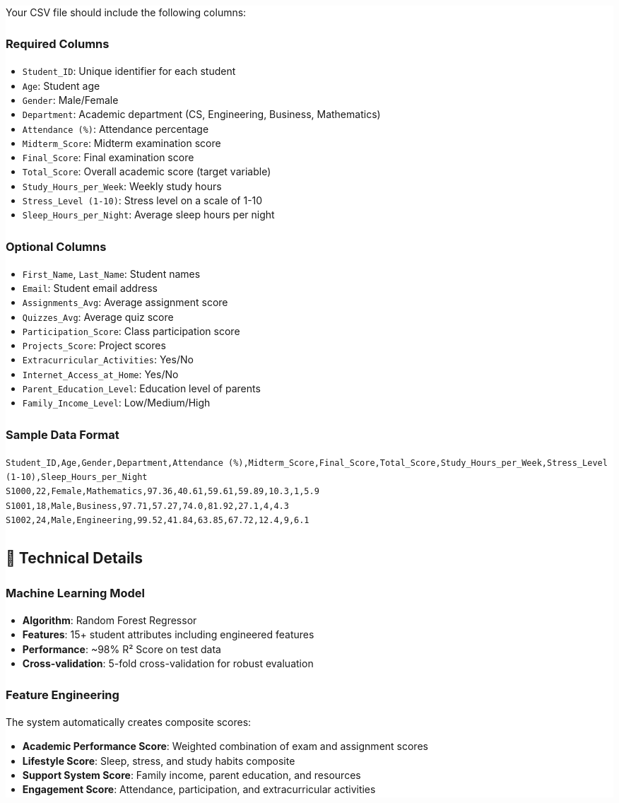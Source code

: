 Your CSV file should include the following columns:

### Required Columns
- `Student_ID`: Unique identifier for each student
- `Age`: Student age
- `Gender`: Male/Female
- `Department`: Academic department (CS, Engineering, Business, Mathematics)
- `Attendance (%)`: Attendance percentage
- `Midterm_Score`: Midterm examination score
- `Final_Score`: Final examination score
- `Total_Score`: Overall academic score (target variable)
- `Study_Hours_per_Week`: Weekly study hours
- `Stress_Level (1-10)`: Stress level on a scale of 1-10
- `Sleep_Hours_per_Night`: Average sleep hours per night

### Optional Columns
- `First_Name`, `Last_Name`: Student names
- `Email`: Student email address
- `Assignments_Avg`: Average assignment score
- `Quizzes_Avg`: Average quiz score
- `Participation_Score`: Class participation score
- `Projects_Score`: Project scores
- `Extracurricular_Activities`: Yes/No
- `Internet_Access_at_Home`: Yes/No
- `Parent_Education_Level`: Education level of parents
- `Family_Income_Level`: Low/Medium/High

### Sample Data Format
```csv
Student_ID,Age,Gender,Department,Attendance (%),Midterm_Score,Final_Score,Total_Score,Study_Hours_per_Week,Stress_Level (1-10),Sleep_Hours_per_Night
S1000,22,Female,Mathematics,97.36,40.61,59.61,59.89,10.3,1,5.9
S1001,18,Male,Business,97.71,57.27,74.0,81.92,27.1,4,4.3
S1002,24,Male,Engineering,99.52,41.84,63.85,67.72,12.4,9,6.1
```

## 🔧 Technical Details

### Machine Learning Model
- **Algorithm**: Random Forest Regressor
- **Features**: 15+ student attributes including engineered features
- **Performance**: ~98% R² Score on test data
- **Cross-validation**: 5-fold cross-validation for robust evaluation

### Feature Engineering
The system automatically creates composite scores:
- **Academic Performance Score**: Weighted combination of exam and assignment scores
- **Lifestyle Score**: Sleep, stress, and study habits composite
- **Support System Score**: Family income, parent education, and resources
- **Engagement Score**: Attendance, participation, and extracurricular activities
